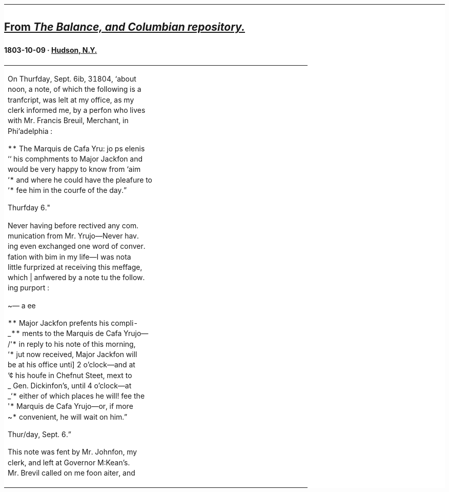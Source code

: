 </td></tr></table>

---

## [From _The Balance, and Columbian repository._](https://archive.org/details/sim_balance-and-state-journal_1803-10-09_3_41/page/n3/mode/1up?view=theater)

#### 1803-10-09 &middot; [Hudson, N.Y.](http://dbpedia.org/resource/Hudson%2C_New_York)

<table style="width: 100%;"><tr><td style="width: 50%">

  
On Thurfday, Sept. 6ib, 31804, ‘about  
noon, a note, of which the following is a  
tranfcript, was lelt at my office, as my  
clerk informed me, by a perfon who lives  
with Mr. Francis Breuil, Merchant, in  
Phi’adelphia :  
  
** The Marquis de Cafa Yru: jo ps elenis  
‘‘ his comphments to Major Jackfon and  
would be very happy to know from ‘aim  
‘* and where he could have the pleafure to  
‘* fee him in the courfe of the day.”  
  
Thurfday 6.&quot;  
  
Never having before rectived any com.  
munication from Mr. Yrujo—Never hav.  
ing even exchanged one word of conver.  
fation with bim in my life—I was nota  
little furprized at receiving this meffage,  
which | anfwered by a note tu the follow.  
ing purport :  
  
  
  
~— a ee  
  
** Major Jackfon prefents his compli-  
_** ments to the Marquis de Cafa Yrujo—  
/‘* in reply to his note of this morning,  
‘* jut now received, Major Jackfon will  
be at his office unti] 2 o’clock—and at  
‘¢ his houfe in Chefnut Steet, mext to  
_ Gen. Dickinfon’s, until 4 o’clock—at  
_‘* either of which places he will! fee the  
&#x27;* Marquis de Cafa Yrujo—or, if more  
~* convenient, he will wait on him.”  
  
Thur/day, Sept. 6.”  
  
This note was fent by Mr. Johnfon, my  
clerk, and left at Governor M:Kean’s.  
Mr. Brevil called on me foon aiter, and  
  